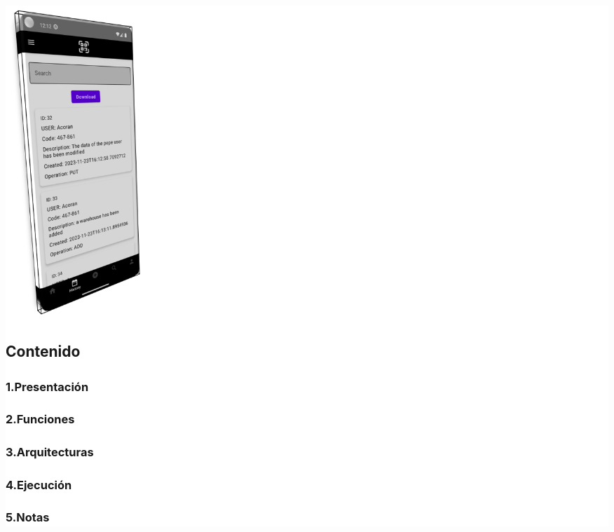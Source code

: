 <img  height="450" align="center" src="./assets/item3.png" />
</div>


## Contenido
<div> 

  <h3>1.Presentación</h3>
  <h3>2.Funciones</h3>
  <h3>3.Arquitecturas<h3>
  <h3>4.Ejecución</h3>
  <h3>5.Notas</h3>
 
</div>


